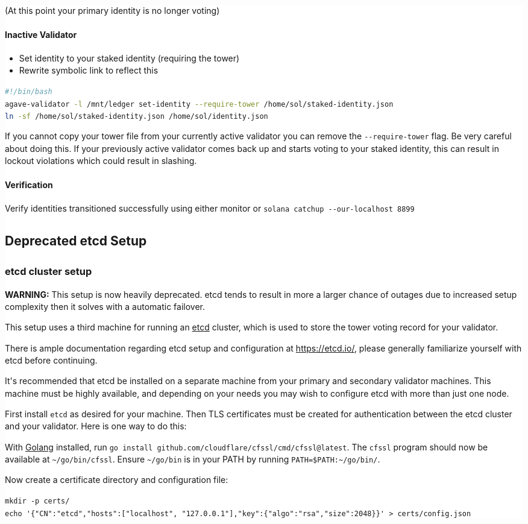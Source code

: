(At this point your primary identity is no longer voting)

#### Inactive Validator

* Set identity to your staked identity (requiring the tower)
* Rewrite symbolic link to reflect this

```bash
#!/bin/bash
agave-validator -l /mnt/ledger set-identity --require-tower /home/sol/staked-identity.json
ln -sf /home/sol/staked-identity.json /home/sol/identity.json
```

If you cannot copy your tower file from your currently active validator you can remove the `--require-tower` flag. Be very careful about doing this. If your previously active validator comes back up and starts voting to your staked identity, this can result in lockout violations which could result in slashing.

#### Verification

Verify identities transitioned successfully using either monitor or `solana catchup --our-localhost 8899`

## Deprecated etcd Setup

### etcd cluster setup

**WARNING:** This setup is now heavily deprecated. etcd tends to result in more a larger chance of outages due to increased setup complexity then it solves with a automatic failover.

This setup uses a third machine for running an [etcd](https://etcd.io/) cluster,
which is used to store the tower voting record for your validator.

There is ample documentation regarding etcd setup and configuration at
https://etcd.io/, please generally familiarize yourself with etcd before
continuing.

It's recommended that etcd be installed on a separate machine from your primary
and secondary validator machines. This machine must be highly available, and
depending on your needs you may wish to configure etcd with more than just
one node.

First install `etcd` as desired for your machine. Then TLS certificates must be
created for authentication between the etcd cluster and your validator.  Here is
one way to do this:

With [Golang](https://golang.org/) installed, run
`go install github.com/cloudflare/cfssl/cmd/cfssl@latest`.  The `cfssl` program
should now be available at `~/go/bin/cfssl`.  Ensure `~/go/bin` is in your PATH
by running `PATH=$PATH:~/go/bin/`.

Now create a certificate directory and configuration file:
```
mkdir -p certs/
echo '{"CN":"etcd","hosts":["localhost", "127.0.0.1"],"key":{"algo":"rsa","size":2048}}' > certs/config.json
```
